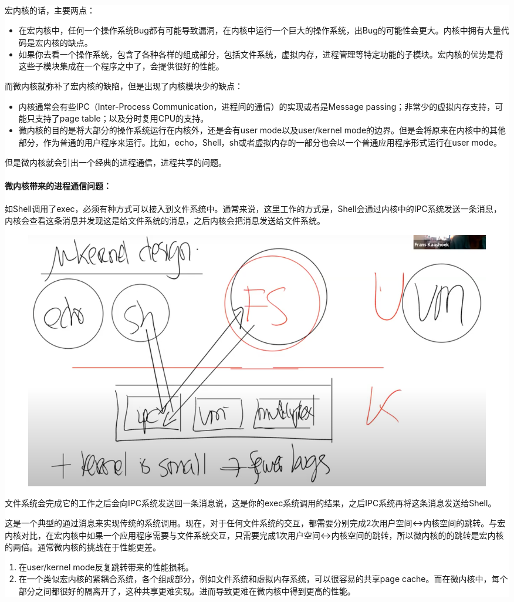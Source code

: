 宏内核的话，主要两点：

* 在宏内核中，任何一个操作系统Bug都有可能导致漏洞，在内核中运行一个巨大的操作系统，出Bug的可能性会更大。内核中拥有大量代码是宏内核的缺点。
* 如果你去看一个操作系统，包含了各种各样的组成部分，包括文件系统，虚拟内存，进程管理等特定功能的子模块。宏内核的优势是将这些子模块集成在一个程序之中了，会提供很好的性能。

而微内核就弥补了宏内核的缺陷，但是出现了内核模块少的缺点：  &#x20;

* 内核通常会有些IPC（Inter-Process Communication，进程间的通信）的实现或者是Message passing；非常少的虚拟内存支持，可能只支持了page table；以及分时复用CPU的支持。
* 微内核的目的是将大部分的操作系统运行在内核外，还是会有user mode以及user/kernel mode的边界。但是会将原来在内核中的其他部分，作为普通的用户程序来运行。比如，echo，Shell，sh或者虚拟内存的一部分也会以一个普通应用程序形式运行在user mode。

但是微内核就会引出一个经典的进程通信，进程共享的问题。



#### 微内核带来的进程通信问题：

如Shell调用了exec，必须有种方式可以接入到文件系统中。通常来说，这里工作的方式是，Shell会通过内核中的IPC系统发送一条消息，内核会查看这条消息并发现这是给文件系统的消息，之后内核会把消息发送给文件系统。

<figure><img src="../../.gitbook/assets/image (1) (1) (1) (1).png" alt=""><figcaption></figcaption></figure>

文件系统会完成它的工作之后会向IPC系统发送回一条消息说，这是你的exec系统调用的结果，之后IPC系统再将这条消息发送给Shell。

这是一个典型的通过消息来实现传统的系统调用。现在，对于任何文件系统的交互，都需要分别完成2次用户空间<->内核空间的跳转。与宏内核对比，在宏内核中如果一个应用程序需要与文件系统交互，只需要完成1次用户空间<->内核空间的跳转，所以微内核的的跳转是宏内核的两倍。通常微内核的挑战在于性能更差。

1. 在user/kernel mode反复跳转带来的性能损耗。
2. 在一个类似宏内核的紧耦合系统，各个组成部分，例如文件系统和虚拟内存系统，可以很容易的共享page cache。而在微内核中，每个部分之间都很好的隔离开了，这种共享更难实现。进而导致更难在微内核中得到更高的性能。
